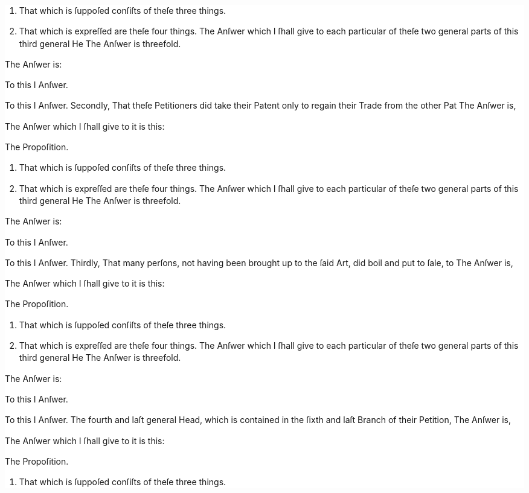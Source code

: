 1. That which is ſuppoſed conſiſts of theſe three things.

2. That which is expreſſed are theſe four things.
The Anſwer which I ſhall give to each particular of theſe two general parts of this third general He
The Anſwer is threefold.

The Anſwer is:

To this I Anſwer.

To this I Anſwer.
Secondly, That theſe Petitioners did take their Patent only to regain their Trade from the other Pat
The Anſwer is,

The Anſwer which I ſhall give to it is this:

The Propoſition.

1. That which is ſuppoſed conſiſts of theſe three things.

2. That which is expreſſed are theſe four things.
The Anſwer which I ſhall give to each particular of theſe two general parts of this third general He
The Anſwer is threefold.

The Anſwer is:

To this I Anſwer.

To this I Anſwer.
Thirdly, That many perſons, not having been brought up to the ſaid Art, did boil and put to ſale, to
The Anſwer is,

The Anſwer which I ſhall give to it is this:

The Propoſition.

1. That which is ſuppoſed conſiſts of theſe three things.

2. That which is expreſſed are theſe four things.
The Anſwer which I ſhall give to each particular of theſe two general parts of this third general He
The Anſwer is threefold.

The Anſwer is:

To this I Anſwer.

To this I Anſwer.
The fourth and laſt general Head, which is contained in the ſixth and laſt Branch of their Petition,
The Anſwer is,

The Anſwer which I ſhall give to it is this:

The Propoſition.

1. That which is ſuppoſed conſiſts of theſe three things.
